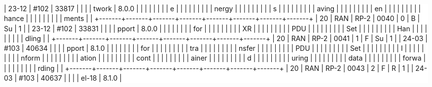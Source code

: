 | 23-12 | \#102 | 33817 |       |       |       | twork | 8.0.0 |
|       |       |       |       |       |       | e     |       |
|       |       |       |       |       |       | nergy |       |
|       |       |       |       |       |       | s     |       |
|       |       |       |       |       |       | aving |       |
|       |       |       |       |       |       | en    |       |
|       |       |       |       |       |       | hance |       |
|       |       |       |       |       |       | ments |       |
+-------+-------+-------+-------+-------+-------+-------+-------+
| 20    | RAN   | RP-2  | 0040  | 0     | B     | Su    | 1     |
| 23-12 | \#102 | 33831 |       |       |       | pport | 8.0.0 |
|       |       |       |       |       |       | for   |       |
|       |       |       |       |       |       | XR    |       |
|       |       |       |       |       |       | PDU   |       |
|       |       |       |       |       |       | Set   |       |
|       |       |       |       |       |       | Han   |       |
|       |       |       |       |       |       | dling |       |
+-------+-------+-------+-------+-------+-------+-------+-------+
| 20    | RAN   | RP-2  | 0041  | 1     | F     | Su    | 1     |
| 24-03 | \#103 | 40634 |       |       |       | pport | 8.1.0 |
|       |       |       |       |       |       | for   |       |
|       |       |       |       |       |       | tra   |       |
|       |       |       |       |       |       | nsfer |       |
|       |       |       |       |       |       | PDU   |       |
|       |       |       |       |       |       | Set   |       |
|       |       |       |       |       |       | I     |       |
|       |       |       |       |       |       | nform |       |
|       |       |       |       |       |       | ation |       |
|       |       |       |       |       |       | cont  |       |
|       |       |       |       |       |       | ainer |       |
|       |       |       |       |       |       | d     |       |
|       |       |       |       |       |       | uring |       |
|       |       |       |       |       |       | data  |       |
|       |       |       |       |       |       | forwa |       |
|       |       |       |       |       |       | rding |       |
+-------+-------+-------+-------+-------+-------+-------+-------+
| 20    | RAN   | RP-2  | 0043  | 2     | F     | R     | 1     |
| 24-03 | \#103 | 40637 |       |       |       | el-18 | 8.1.0 |